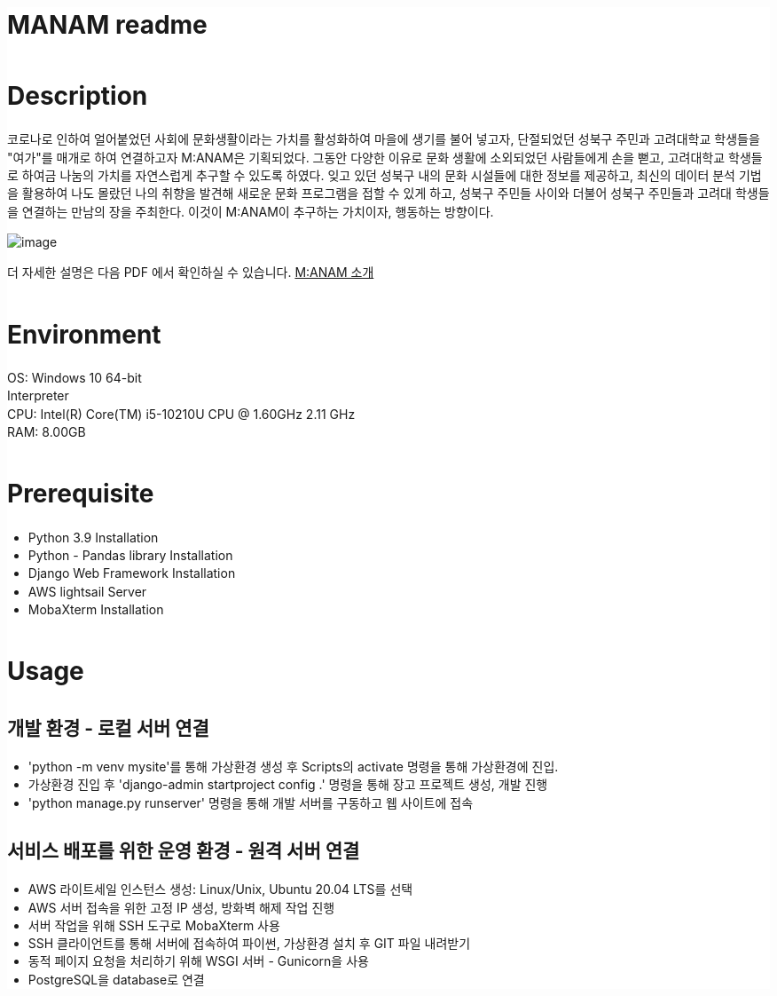 # MANAM readme

# Description
코로나로 인하여 얼어붙었던 사회에 문화생활이라는 가치를 활성화하여 마을에 생기를 불어 넣고자,
단절되었던 성북구 주민과 고려대학교 학생들을 "여가"를 매개로 하여 연결하고자 M:ANAM은 기획되었다.
그동안 다양한 이유로 문화 생활에 소외되었던 사람들에게 손을 뻗고, 고려대학교 학생들로 하여금 나눔의 가치를 자연스럽게 추구할 수 있도록 하였다.
잊고 있던 성북구 내의 문화 시설들에 대한 정보를 제공하고, 최신의 데이터 분석 기법을 활용하여 나도 몰랐던 나의 취향을 발견해 새로운 문화 프로그램을 접할 수 있게 하고, 성북구 주민들 사이와 더불어 성북구 주민들과 고려대 학생들을 연결하는 만남의 장을 주최한다.
이것이 M:ANAM이 추구하는 가치이자, 행동하는 방향이다.

![image](https://github.com/hwamminaa/manam/assets/110156673/55935a9d-2901-46b1-a75b-5251903973c7)

더 자세한 설명은 다음 PDF 에서 확인하실 수 있습니다.
[M:ANAM 소개](https://github.com/hwamminaa/manam/blob/main/MANAM%20%EC%86%8C%EA%B0%9C.pdf)


# Environment
OS: Windows 10 64-bit  
Interpreter  
CPU: Intel(R) Core(TM) i5-10210U CPU @ 1.60GHz 2.11 GHz  
RAM: 8.00GB


# Prerequisite
- Python 3.9 Installation
- Python - Pandas library Installation
- Django Web Framework Installation
- AWS lightsail Server
- MobaXterm Installation


# Usage
## 개발 환경 - 로컬 서버 연결 
- 'python -m venv mysite'를 통해 가상환경 생성 후 Scripts의 activate 명령을 통해 가상환경에 진입.
- 가상환경 진입 후 'django-admin startproject config .' 명령을 통해 장고 프로젝트 생성, 개발 진행
- 'python manage.py runserver' 명령을 통해 개발 서버를 구동하고 웹 사이트에 접속

## 서비스 배포를 위한 운영 환경 - 원격 서버 연결
- AWS 라이트세일 인스턴스 생성: Linux/Unix, Ubuntu 20.04 LTS를 선택
- AWS 서버 접속을 위한 고정 IP 생성, 방화벽 해제 작업 진행
- 서버 작업을 위해 SSH 도구로 MobaXterm 사용
- SSH 클라이언트를 통해 서버에 접속하여 파이썬, 가상환경 설치 후 GIT 파일 내려받기
- 동적 페이지 요청을 처리하기 위해 WSGI 서버 - Gunicorn을 사용
- PostgreSQL을 database로 연결
   
